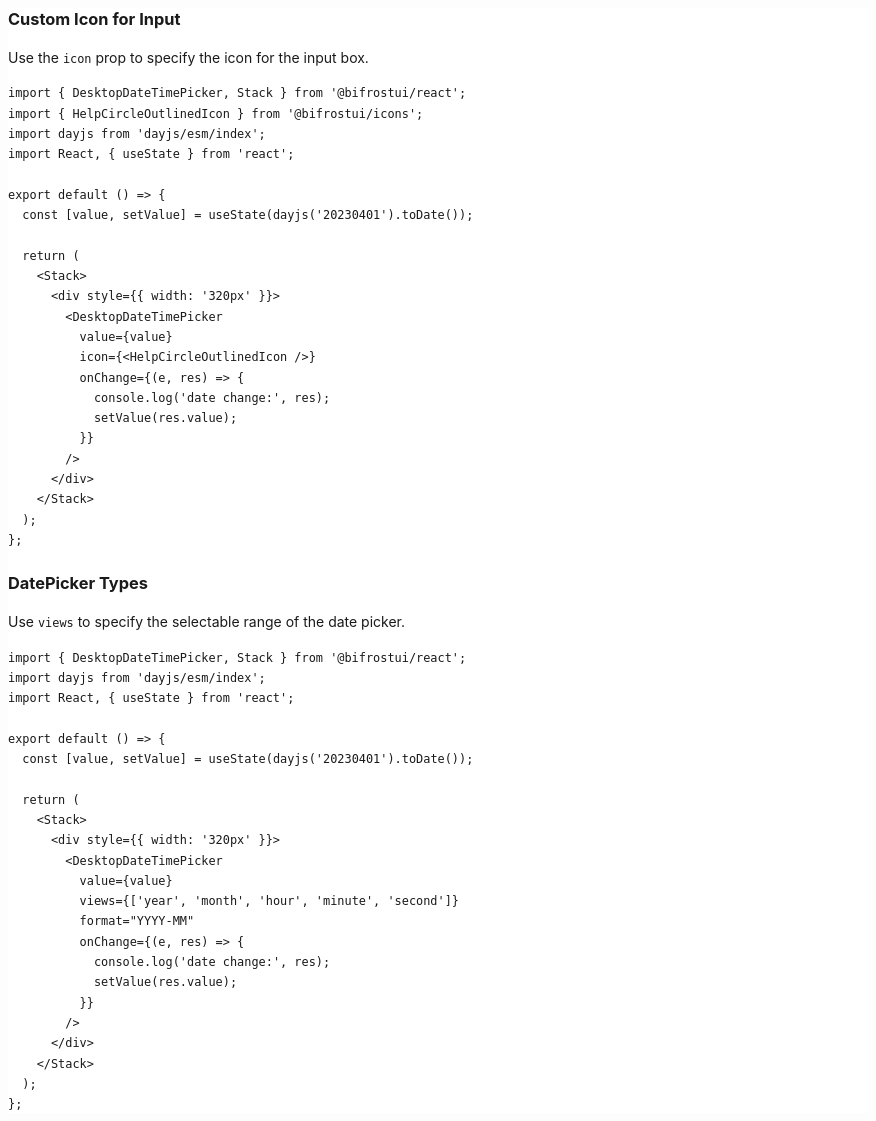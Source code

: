 ### Custom Icon for Input

Use the `icon` prop to specify the icon for the input box.

```tsx
import { DesktopDateTimePicker, Stack } from '@bifrostui/react';
import { HelpCircleOutlinedIcon } from '@bifrostui/icons';
import dayjs from 'dayjs/esm/index';
import React, { useState } from 'react';

export default () => {
  const [value, setValue] = useState(dayjs('20230401').toDate());

  return (
    <Stack>
      <div style={{ width: '320px' }}>
        <DesktopDateTimePicker
          value={value}
          icon={<HelpCircleOutlinedIcon />}
          onChange={(e, res) => {
            console.log('date change:', res);
            setValue(res.value);
          }}
        />
      </div>
    </Stack>
  );
};
```

### DatePicker Types

Use `views` to specify the selectable range of the date picker.

```tsx
import { DesktopDateTimePicker, Stack } from '@bifrostui/react';
import dayjs from 'dayjs/esm/index';
import React, { useState } from 'react';

export default () => {
  const [value, setValue] = useState(dayjs('20230401').toDate());

  return (
    <Stack>
      <div style={{ width: '320px' }}>
        <DesktopDateTimePicker
          value={value}
          views={['year', 'month', 'hour', 'minute', 'second']}
          format="YYYY-MM"
          onChange={(e, res) => {
            console.log('date change:', res);
            setValue(res.value);
          }}
        />
      </div>
    </Stack>
  );
};
```
